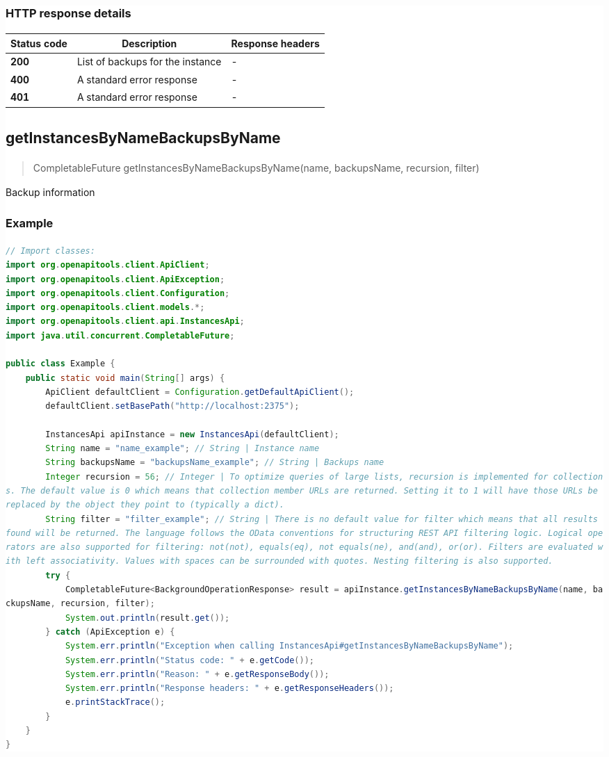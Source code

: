 ### HTTP response details
| Status code | Description | Response headers |
|-------------|-------------|------------------|
| **200** | List of backups for the instance |  -  |
| **400** | A standard error response |  -  |
| **401** | A standard error response |  -  |


## getInstancesByNameBackupsByName

> CompletableFuture<BackgroundOperationResponse> getInstancesByNameBackupsByName(name, backupsName, recursion, filter)



Backup information

### Example

```java
// Import classes:
import org.openapitools.client.ApiClient;
import org.openapitools.client.ApiException;
import org.openapitools.client.Configuration;
import org.openapitools.client.models.*;
import org.openapitools.client.api.InstancesApi;
import java.util.concurrent.CompletableFuture;

public class Example {
    public static void main(String[] args) {
        ApiClient defaultClient = Configuration.getDefaultApiClient();
        defaultClient.setBasePath("http://localhost:2375");

        InstancesApi apiInstance = new InstancesApi(defaultClient);
        String name = "name_example"; // String | Instance name
        String backupsName = "backupsName_example"; // String | Backups name
        Integer recursion = 56; // Integer | To optimize queries of large lists, recursion is implemented for collections. The default value is 0 which means that collection member URLs are returned. Setting it to 1 will have those URLs be replaced by the object they point to (typically a dict).
        String filter = "filter_example"; // String | There is no default value for filter which means that all results found will be returned. The language follows the OData conventions for structuring REST API filtering logic. Logical operators are also supported for filtering: not(not), equals(eq), not equals(ne), and(and), or(or). Filters are evaluated with left associativity. Values with spaces can be surrounded with quotes. Nesting filtering is also supported.
        try {
            CompletableFuture<BackgroundOperationResponse> result = apiInstance.getInstancesByNameBackupsByName(name, backupsName, recursion, filter);
            System.out.println(result.get());
        } catch (ApiException e) {
            System.err.println("Exception when calling InstancesApi#getInstancesByNameBackupsByName");
            System.err.println("Status code: " + e.getCode());
            System.err.println("Reason: " + e.getResponseBody());
            System.err.println("Response headers: " + e.getResponseHeaders());
            e.printStackTrace();
        }
    }
}
```
